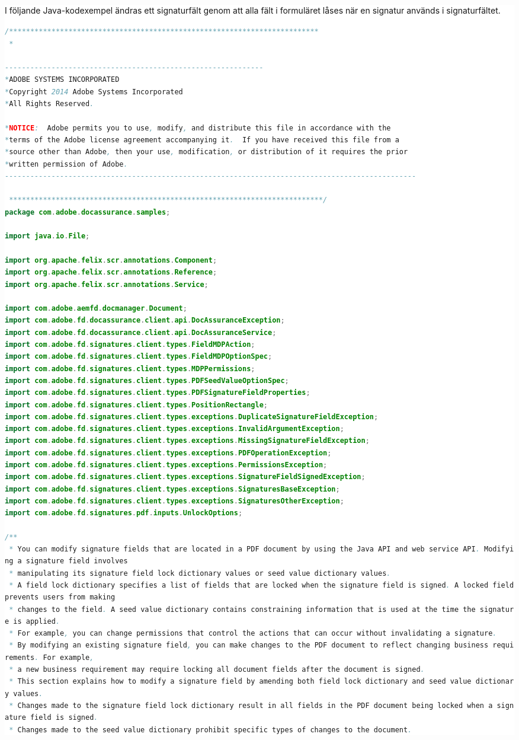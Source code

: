 I följande Java-kodexempel ändras ett signaturfält genom att alla fält i formuläret låses när en signatur används i signaturfältet.

```java
/*************************************************************************
 *

-------------------------------------------------------------
*ADOBE SYSTEMS INCORPORATED
*Copyright 2014 Adobe Systems Incorporated
*All Rights Reserved.

*NOTICE:  Adobe permits you to use, modify, and distribute this file in accordance with the 
*terms of the Adobe license agreement accompanying it.  If you have received this file from a 
*source other than Adobe, then your use, modification, or distribution of it requires the prior 
*written permission of Adobe.
-------------------------------------------------------------------------------------------------

 **************************************************************************/
package com.adobe.docassurance.samples;

import java.io.File;

import org.apache.felix.scr.annotations.Component;
import org.apache.felix.scr.annotations.Reference;
import org.apache.felix.scr.annotations.Service;

import com.adobe.aemfd.docmanager.Document;
import com.adobe.fd.docassurance.client.api.DocAssuranceException;
import com.adobe.fd.docassurance.client.api.DocAssuranceService;
import com.adobe.fd.signatures.client.types.FieldMDPAction;
import com.adobe.fd.signatures.client.types.FieldMDPOptionSpec;
import com.adobe.fd.signatures.client.types.MDPPermissions;
import com.adobe.fd.signatures.client.types.PDFSeedValueOptionSpec;
import com.adobe.fd.signatures.client.types.PDFSignatureFieldProperties;
import com.adobe.fd.signatures.client.types.PositionRectangle;
import com.adobe.fd.signatures.client.types.exceptions.DuplicateSignatureFieldException;
import com.adobe.fd.signatures.client.types.exceptions.InvalidArgumentException;
import com.adobe.fd.signatures.client.types.exceptions.MissingSignatureFieldException;
import com.adobe.fd.signatures.client.types.exceptions.PDFOperationException;
import com.adobe.fd.signatures.client.types.exceptions.PermissionsException;
import com.adobe.fd.signatures.client.types.exceptions.SignatureFieldSignedException;
import com.adobe.fd.signatures.client.types.exceptions.SignaturesBaseException;
import com.adobe.fd.signatures.client.types.exceptions.SignaturesOtherException;
import com.adobe.fd.signatures.pdf.inputs.UnlockOptions;

/**
 * You can modify signature fields that are located in a PDF document by using the Java API and web service API. Modifying a signature field involves
 * manipulating its signature field lock dictionary values or seed value dictionary values.
 * A field lock dictionary specifies a list of fields that are locked when the signature field is signed. A locked field prevents users from making 
 * changes to the field. A seed value dictionary contains constraining information that is used at the time the signature is applied. 
 * For example, you can change permissions that control the actions that can occur without invalidating a signature.
 * By modifying an existing signature field, you can make changes to the PDF document to reflect changing business requirements. For example, 
 * a new business requirement may require locking all document fields after the document is signed.
 * This section explains how to modify a signature field by amending both field lock dictionary and seed value dictionary values. 
 * Changes made to the signature field lock dictionary result in all fields in the PDF document being locked when a signature field is signed. 
 * Changes made to the seed value dictionary prohibit specific types of changes to the document.
```
